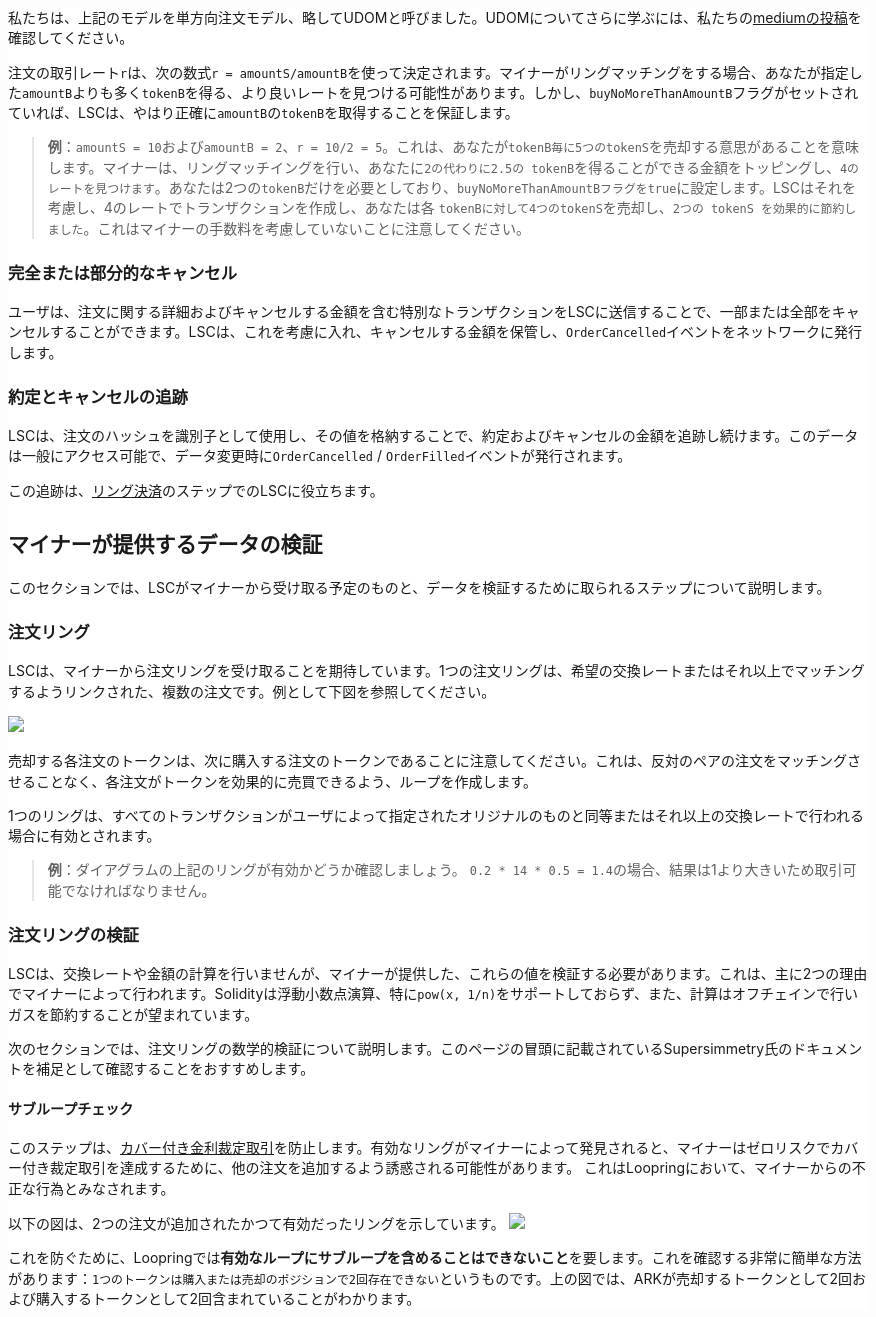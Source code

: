 私たちは、上記のモデルを単方向注文モデル、略してUDOMと呼びました。UDOMについてさらに学ぶには、私たちの[mediumの投稿](https://medium.com/@loopring/looprings-uni-directional-order-model-510067377fe9)を確認してください。

注文の取引レート`r`は、次の数式`r = amountS/amountB`を使って決定されます。マイナーがリングマッチングをする場合、あなたが指定した`amountB`よりも多く`tokenB`を得る、より良いレートを見つける可能性があります。しかし、`buyNoMoreThanAmountB`フラグがセットされていれば、LSCは、やはり正確に`amountB`の`tokenB`を取得することを保証します。

> **例**：`amountS = 10`および`amountB = 2`、`r = 10/2 = 5`。これは、あなたが`tokenB毎に5つのtokenS`を売却する意思があることを意味します。マイナーは、リングマッチイングを行い、あなたに`2の代わりに2.5の tokenB`を得ることができる金額をトッピングし、`4のレートを見つけます`。あなたは2つの`tokenB`だけを必要としており、`buyNoMoreThanAmountBフラグをtrue`に設定します。LSCはそれを考慮し、4のレートでトランザクションを作成し、あなたは各 `tokenBに対して4つのtokenS`を売却し、`2つの tokenS を効果的に節約しました`。これはマイナーの手数料を考慮していないことに注意してください。

### 完全または部分的なキャンセル
ユーザは、注文に関する詳細およびキャンセルする金額を含む特別なトランザクションをLSCに送信することで、一部または全部をキャンセルすることができます。LSCは、これを考慮に入れ、キャンセルする金額を保管し、`OrderCancelled`イベントをネットワークに発行します。

### 約定とキャンセルの追跡
LSCは、注文のハッシュを識別子として使用し、その値を格納することで、約定およびキャンセルの金額を追跡し続けます。このデータは一般にアクセス可能で、データ変更時に`OrderCancelled` / `OrderFilled`イベントが発行されます。

この追跡は、[リング決済](protocol.md#リング決済)のステップでのLSCに役立ちます。

## マイナーが提供するデータの検証
このセクションでは、LSCがマイナーから受け取る予定のものと、データを検証するために取られるステップについて説明します。

### 注文リング
LSCは、マイナーから注文リングを受け取ることを期待しています。1つの注文リングは、希望の交換レートまたはそれ以上でマッチングするようリンクされた、複数の注文です。例として下図を参照してください。

![](/img/diagrams/order-ring.png)

売却する各注文のトークンは、次に購入する注文のトークンであることに注意してください。これは、反対のペアの注文をマッチングさせることなく、各注文がトークンを効果的に売買できるよう、ループを作成します。

1つのリングは、すべてのトランザクションがユーザによって指定されたオリジナルのものと同等またはそれ以上の交換レートで行われる場合に有効とされます。
>**例**：ダイアグラムの上記のリングが有効かどうか確認しましょう。
`0.2 * 14 * 0.5 = 1.4`の場合、結果は1より大きいため取引可能でなければなりません。

### 注文リングの検証
LSCは、交換レートや金額の計算を行いませんが、マイナーが提供した、これらの値を検証する必要があります。これは、主に2つの理由でマイナーによって行われます。Solidityは浮動小数点演算、特に`pow(x, 1/n)`をサポートしておらず、また、計算はオフチェインで行いガスを節約することが望まれています。

次のセクションでは、注文リングの数学的検証について説明します。このページの冒頭に記載されているSupersimmetry氏のドキュメントを補足として確認することをおすすめします。

#### サブループチェック
このステップは、[カバー付き金利裁定取引](https://en.wikipedia.org/wiki/Covered_interest_arbitrage)を防止します。有効なリングがマイナーによって発見されると、マイナーはゼロリスクでカバー付き裁定取引を達成するために、他の注文を追加するよう誘惑される可能性があります。
これはLoopringにおいて、マイナーからの不正な行為とみなされます。

以下の図は、2つの注文が追加されたかつて有効だったリングを示しています。 
![](/img/diagrams/order-ring-sub-loop.png)

これを防ぐために、Loopringでは**有効なループにサブループを含めることはできないこと**を要します。これを確認する非常に簡単な方法があります：`1つのトークンは購入または売却のポジションで2回存在できない`というものです。上の図では、ARKが売却するトークンとして2回および購入するトークンとして2回含まれていることがわかります。
